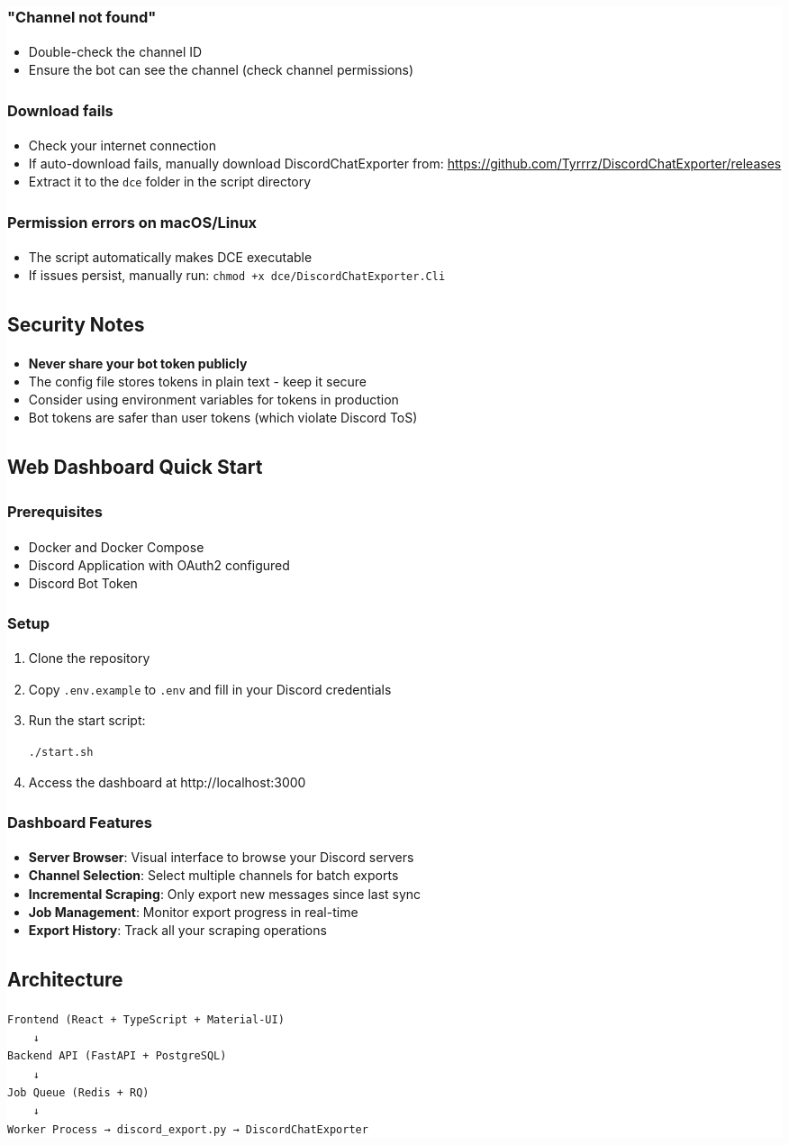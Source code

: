 ### "Channel not found"
- Double-check the channel ID
- Ensure the bot can see the channel (check channel permissions)

### Download fails
- Check your internet connection
- If auto-download fails, manually download DiscordChatExporter from:
  https://github.com/Tyrrrz/DiscordChatExporter/releases
- Extract it to the `dce` folder in the script directory

### Permission errors on macOS/Linux
- The script automatically makes DCE executable
- If issues persist, manually run: `chmod +x dce/DiscordChatExporter.Cli`

## Security Notes

- **Never share your bot token publicly**
- The config file stores tokens in plain text - keep it secure
- Consider using environment variables for tokens in production
- Bot tokens are safer than user tokens (which violate Discord ToS)

## Web Dashboard Quick Start

### Prerequisites
- Docker and Docker Compose
- Discord Application with OAuth2 configured
- Discord Bot Token

### Setup
1. Clone the repository
2. Copy `.env.example` to `.env` and fill in your Discord credentials
3. Run the start script:
   ```bash
   ./start.sh
   ```

4. Access the dashboard at http://localhost:3000

### Dashboard Features
- **Server Browser**: Visual interface to browse your Discord servers
- **Channel Selection**: Select multiple channels for batch exports  
- **Incremental Scraping**: Only export new messages since last sync
- **Job Management**: Monitor export progress in real-time
- **Export History**: Track all your scraping operations

## Architecture

```
Frontend (React + TypeScript + Material-UI)
    ↓
Backend API (FastAPI + PostgreSQL)
    ↓
Job Queue (Redis + RQ)
    ↓
Worker Process → discord_export.py → DiscordChatExporter
```
